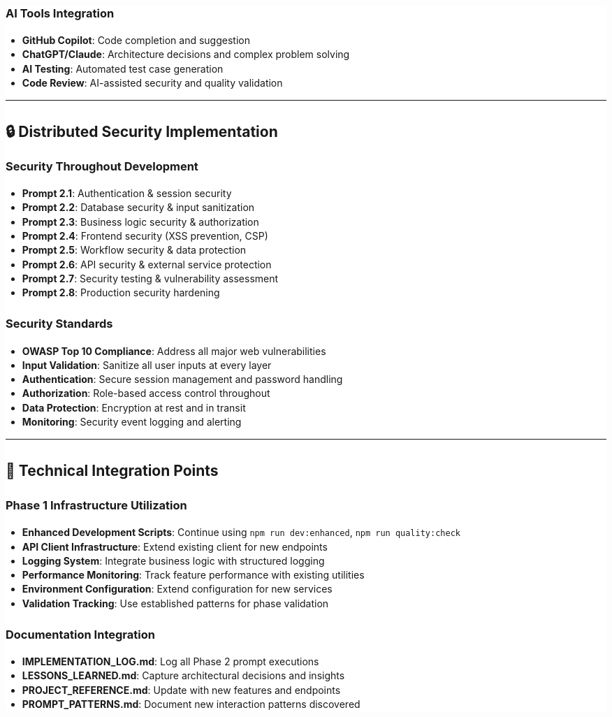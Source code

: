 ### **AI Tools Integration**

- **GitHub Copilot**: Code completion and suggestion
- **ChatGPT/Claude**: Architecture decisions and complex problem solving
- **AI Testing**: Automated test case generation
- **Code Review**: AI-assisted security and quality validation

---

## 🔒 Distributed Security Implementation

### **Security Throughout Development**

- **Prompt 2.1**: Authentication & session security
- **Prompt 2.2**: Database security & input sanitization
- **Prompt 2.3**: Business logic security & authorization
- **Prompt 2.4**: Frontend security (XSS prevention, CSP)
- **Prompt 2.5**: Workflow security & data protection
- **Prompt 2.6**: API security & external service protection
- **Prompt 2.7**: Security testing & vulnerability assessment
- **Prompt 2.8**: Production security hardening

### **Security Standards**

- **OWASP Top 10 Compliance**: Address all major web vulnerabilities
- **Input Validation**: Sanitize all user inputs at every layer
- **Authentication**: Secure session management and password handling
- **Authorization**: Role-based access control throughout
- **Data Protection**: Encryption at rest and in transit
- **Monitoring**: Security event logging and alerting

---

## 🔧 Technical Integration Points

### **Phase 1 Infrastructure Utilization**

- **Enhanced Development Scripts**: Continue using `npm run dev:enhanced`,
  `npm run quality:check`
- **API Client Infrastructure**: Extend existing client for new endpoints
- **Logging System**: Integrate business logic with structured logging
- **Performance Monitoring**: Track feature performance with existing utilities
- **Environment Configuration**: Extend configuration for new services
- **Validation Tracking**: Use established patterns for phase validation

### **Documentation Integration**

- **IMPLEMENTATION_LOG.md**: Log all Phase 2 prompt executions
- **LESSONS_LEARNED.md**: Capture architectural decisions and insights
- **PROJECT_REFERENCE.md**: Update with new features and endpoints
- **PROMPT_PATTERNS.md**: Document new interaction patterns discovered
